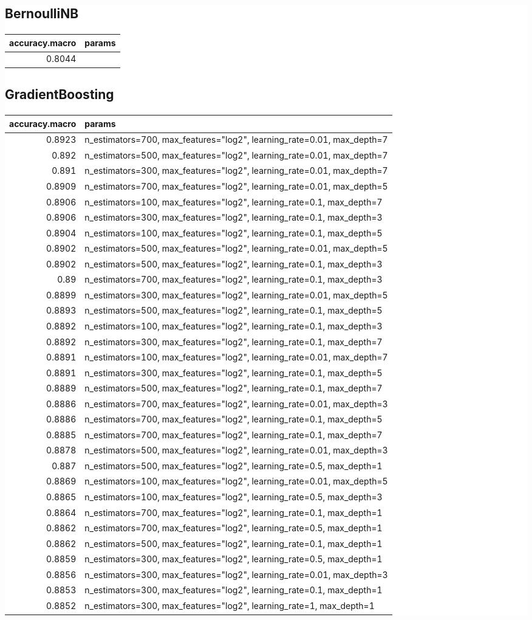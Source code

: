 ## BernoulliNB
|   accuracy.macro | params   |
|-----------------:|:---------|
|           0.8044 |          |

## GradientBoosting
|   accuracy.macro | params                                                                 |
|-----------------:|:-----------------------------------------------------------------------|
|           0.8923 | n_estimators=700, max_features="log2", learning_rate=0.01, max_depth=7 |
|           0.892  | n_estimators=500, max_features="log2", learning_rate=0.01, max_depth=7 |
|           0.891  | n_estimators=300, max_features="log2", learning_rate=0.01, max_depth=7 |
|           0.8909 | n_estimators=700, max_features="log2", learning_rate=0.01, max_depth=5 |
|           0.8906 | n_estimators=100, max_features="log2", learning_rate=0.1, max_depth=7  |
|           0.8906 | n_estimators=300, max_features="log2", learning_rate=0.1, max_depth=3  |
|           0.8904 | n_estimators=100, max_features="log2", learning_rate=0.1, max_depth=5  |
|           0.8902 | n_estimators=500, max_features="log2", learning_rate=0.01, max_depth=5 |
|           0.8902 | n_estimators=500, max_features="log2", learning_rate=0.1, max_depth=3  |
|           0.89   | n_estimators=700, max_features="log2", learning_rate=0.1, max_depth=3  |
|           0.8899 | n_estimators=300, max_features="log2", learning_rate=0.01, max_depth=5 |
|           0.8893 | n_estimators=500, max_features="log2", learning_rate=0.1, max_depth=5  |
|           0.8892 | n_estimators=100, max_features="log2", learning_rate=0.1, max_depth=3  |
|           0.8892 | n_estimators=300, max_features="log2", learning_rate=0.1, max_depth=7  |
|           0.8891 | n_estimators=100, max_features="log2", learning_rate=0.01, max_depth=7 |
|           0.8891 | n_estimators=300, max_features="log2", learning_rate=0.1, max_depth=5  |
|           0.8889 | n_estimators=500, max_features="log2", learning_rate=0.1, max_depth=7  |
|           0.8886 | n_estimators=700, max_features="log2", learning_rate=0.01, max_depth=3 |
|           0.8886 | n_estimators=700, max_features="log2", learning_rate=0.1, max_depth=5  |
|           0.8885 | n_estimators=700, max_features="log2", learning_rate=0.1, max_depth=7  |
|           0.8878 | n_estimators=500, max_features="log2", learning_rate=0.01, max_depth=3 |
|           0.887  | n_estimators=500, max_features="log2", learning_rate=0.5, max_depth=1  |
|           0.8869 | n_estimators=100, max_features="log2", learning_rate=0.01, max_depth=5 |
|           0.8865 | n_estimators=100, max_features="log2", learning_rate=0.5, max_depth=3  |
|           0.8864 | n_estimators=700, max_features="log2", learning_rate=0.1, max_depth=1  |
|           0.8862 | n_estimators=700, max_features="log2", learning_rate=0.5, max_depth=1  |
|           0.8862 | n_estimators=500, max_features="log2", learning_rate=0.1, max_depth=1  |
|           0.8859 | n_estimators=300, max_features="log2", learning_rate=0.5, max_depth=1  |
|           0.8856 | n_estimators=300, max_features="log2", learning_rate=0.01, max_depth=3 |
|           0.8853 | n_estimators=300, max_features="log2", learning_rate=0.1, max_depth=1  |
|           0.8852 | n_estimators=300, max_features="log2", learning_rate=1, max_depth=1    |
